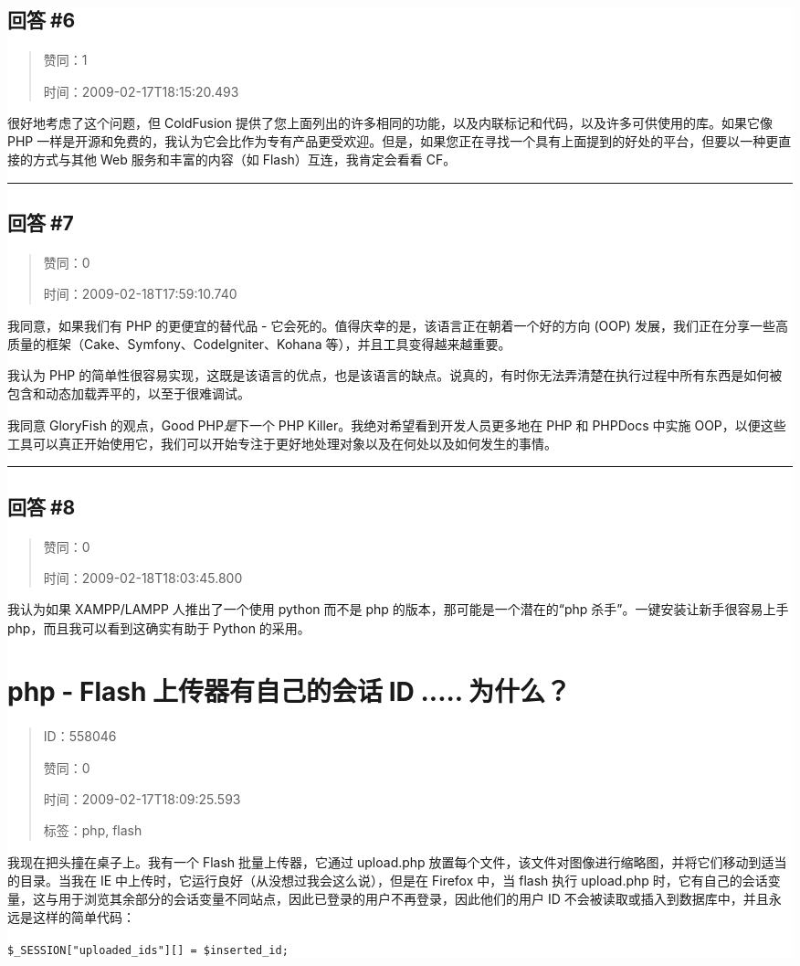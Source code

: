 ## 回答 #6

> 赞同：1
> 
> 时间：2009-02-17T18:15:20.493

很好地考虑了这个问题，但 ColdFusion 提供了您上面列出的许多相同的功能，以及内联标记和代码，以及许多可供使用的库。如果它像 PHP 一样是开源和免费的，我认为它会比作为专有产品更受欢迎。但是，如果您正在寻找一个具有上面提到的好处的平台，但要以一种更直接的方式与其他 Web 服务和丰富的内容（如 Flash）互连，我肯定会看看 CF。

* * *

## 回答 #7

> 赞同：0
> 
> 时间：2009-02-18T17:59:10.740

我同意，如果我们有 PHP 的更便宜的替代品 - 它会死的。值得庆幸的是，该语言正在朝着一个好的方向 (OOP) 发展，我们正在分享一些高质量的框架（Cake、Symfony、CodeIgniter、Kohana 等），并且工具变得越来越重要。

我认为 PHP 的简单性很容易实现，这既是该语言的优点，也是该语言的缺点。说真的，有时你无法弄清楚在执行过程中所有东西是如何被包含和动态加载弄平的，以至于很难调试。

我同意 GloryFish 的观点，Good PHP*是*下一个 PHP Killer。我绝对希望看到开发人员更多地在 PHP 和 PHPDocs 中实施 OOP，以便这些工具可以真正开始使用它，我们可以开始专注于更好地处理对象以及在何处以及如何发生的事情。

* * *

## 回答 #8

> 赞同：0
> 
> 时间：2009-02-18T18:03:45.800

我认为如果 XAMPP/LAMPP 人推出了一个使用 python 而不是 php 的版本，那可能是一个潜在的“php 杀手”。一键安装让新手很容易上手 php，而且我可以看到这确实有助于 Python 的采用。

# php - Flash 上传器有自己的会话 ID ..... 为什么？

> ID：558046
> 
> 赞同：0
> 
> 时间：2009-02-17T18:09:25.593
> 
> 标签：php, flash

我现在把头撞在桌子上。我有一个 Flash 批量上传器，它通过 upload.php 放置每个文件，该文件对图像进行缩略图，并将它们移动到适当的目录。当我在 IE 中上传时，它运行良好（从没想过我会这么说），但是在 Firefox 中，当 flash 执行 upload.php 时，它有自己的会话变量，这与用于浏览其余部分的会话变量不同站点，因此已登录的用户不再登录，因此他们的用户 ID 不会被读取或插入到数据库中，并且永远是这样的简单代码：

```
$_SESSION["uploaded_ids"][] = $inserted_id; 
```
